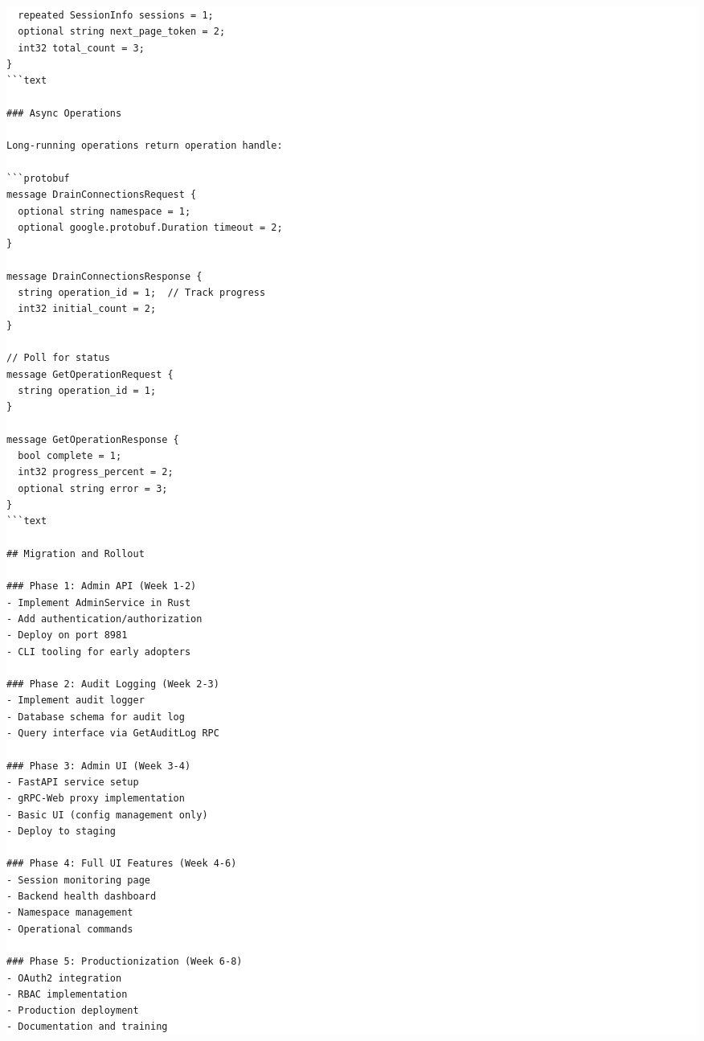 ```text
  repeated SessionInfo sessions = 1;
  optional string next_page_token = 2;
  int32 total_count = 3;
}
```text

### Async Operations

Long-running operations return operation handle:

```protobuf
message DrainConnectionsRequest {
  optional string namespace = 1;
  optional google.protobuf.Duration timeout = 2;
}

message DrainConnectionsResponse {
  string operation_id = 1;  // Track progress
  int32 initial_count = 2;
}

// Poll for status
message GetOperationRequest {
  string operation_id = 1;
}

message GetOperationResponse {
  bool complete = 1;
  int32 progress_percent = 2;
  optional string error = 3;
}
```text

## Migration and Rollout

### Phase 1: Admin API (Week 1-2)
- Implement AdminService in Rust
- Add authentication/authorization
- Deploy on port 8981
- CLI tooling for early adopters

### Phase 2: Audit Logging (Week 2-3)
- Implement audit logger
- Database schema for audit log
- Query interface via GetAuditLog RPC

### Phase 3: Admin UI (Week 3-4)
- FastAPI service setup
- gRPC-Web proxy implementation
- Basic UI (config management only)
- Deploy to staging

### Phase 4: Full UI Features (Week 4-6)
- Session monitoring page
- Backend health dashboard
- Namespace management
- Operational commands

### Phase 5: Productionization (Week 6-8)
- OAuth2 integration
- RBAC implementation
- Production deployment
- Documentation and training
```